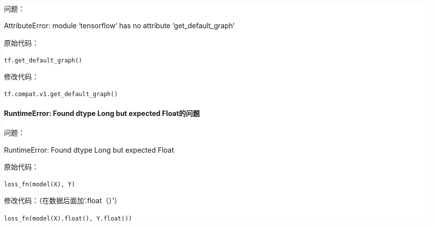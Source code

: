问题：

AttributeError: module ‘tensorflow‘ has no attribute ‘get_default_graph‘

原始代码：

```
tf.get_default_graph()
```

修改代码：

```
tf.compat.v1.get_default_graph()
```

#### RuntimeError: Found dtype Long but expected Float的问题

问题：

RuntimeError: Found dtype Long but expected Float

原始代码：

```
loss_fn(model(X), Y)
```

修改代码：（在数据后面加‘.float（）’）

```y
loss_fn(model(X).float(), Y.float())
```

